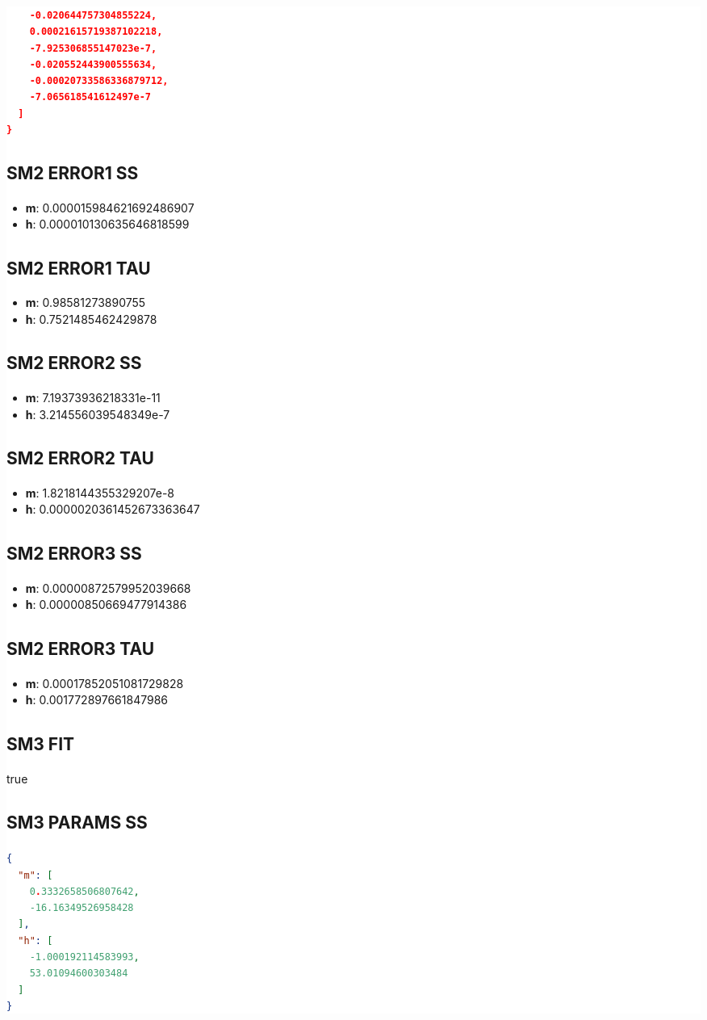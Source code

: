 ```json
    -0.020644757304855224,
    0.00021615719387102218,
    -7.925306855147023e-7,
    -0.020552443900555634,
    -0.00020733586336879712,
    -7.065618541612497e-7
  ]
}
```

## SM2 ERROR1 SS

- **m**: 0.000015984621692486907
- **h**: 0.000010130635646818599

## SM2 ERROR1 TAU

- **m**: 0.98581273890755
- **h**: 0.7521485462429878

## SM2 ERROR2 SS

- **m**: 7.19373936218331e-11
- **h**: 3.214556039548349e-7

## SM2 ERROR2 TAU

- **m**: 1.8218144355329207e-8
- **h**: 0.0000020361452673363647

## SM2 ERROR3 SS

- **m**: 0.00000872579952039668
- **h**: 0.00000850669477914386

## SM2 ERROR3 TAU

- **m**: 0.00017852051081729828
- **h**: 0.001772897661847986

## SM3 FIT

true

## SM3 PARAMS SS

```json
{
  "m": [
    0.3332658506807642,
    -16.16349526958428
  ],
  "h": [
    -1.000192114583993,
    53.01094600303484
  ]
}
```
